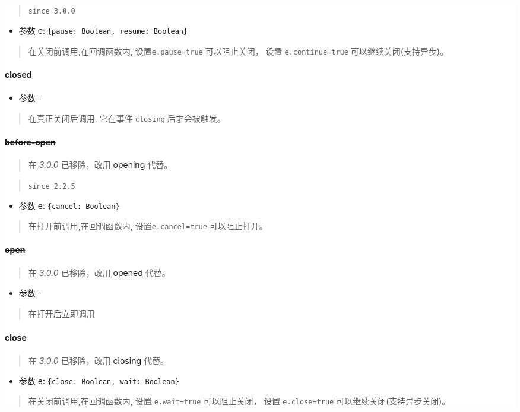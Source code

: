 > `since 3.0.0`

- 参数 e: `{pause: Boolean, resume: Boolean}`

> 在关闭前调用,在回调函数内, 设置`e.pause=true` 可以阻止关闭，
> 设置 `e.continue=true` 可以继续关闭(支持异步)。

#### closed

- 参数 `-`

> 在真正关闭后调用, 它在事件 `closing` 后才会被触发。

#### ~~before-open~~

> 在 _3.0.0_ 已移除，改用 [opening](#opening) 代替。

> `since 2.2.5`

- 参数 e: `{cancel: Boolean}`

> 在打开前调用,在回调函数内, 设置`e.cancel=true` 可以阻止打开。

#### ~~open~~

> 在 _3.0.0_ 已移除，改用 [opened](#opened) 代替。

- 参数 `-`

> 在打开后立即调用

#### ~~close~~

> 在 _3.0.0_ 已移除，改用 [closing](#closing) 代替。

- 参数 e: `{close: Boolean, wait: Boolean}`

> 在关闭前调用,在回调函数内, 设置 `e.wait=true` 可以阻止关闭，
> 设置 `e.close=true` 可以继续关闭(支持异步关闭)。
